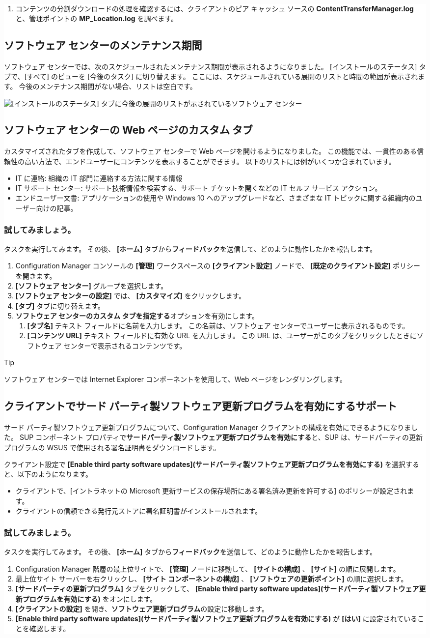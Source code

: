 1. コンテンツの分割ダウンロードの処理を確認するには、クライアントのピア キャッシュ ソースの **ContentTransferManager.log** と、管理ポイントの **MP_Location.log** を調べます。  
 



## <a name="maintenance-windows-in-software-center"></a>ソフトウェア センターのメンテナンス期間

ソフトウェア センターでは、次のスケジュールされたメンテナンス期間が表示されるようになりました。 [インストールのステータス] タブで、[すべて] のビューを [今後のタスク] に切り替えます。 ここには、スケジュールされている展開のリストと時間の範囲が表示されます。 今後のメンテナンス期間がない場合、リストは空白です。 

![[インストールのステータス] タブに今後の展開のリストが示されているソフトウェア センター](media/1358131-software-center-maintenance-windows.png)


## <a name="custom-tab-for-webpage-in-software-center"></a>ソフトウェア センターの Web ページのカスタム タブ

カスタマイズされたタブを作成して、ソフトウェア センターで Web ページを開けるようになりました。 この機能では、一貫性のある信頼性の高い方法で、エンドユーザーにコンテンツを表示することができます。 以下のリストには例がいくつか含まれています。
- IT に連絡: 組織の IT 部門に連絡する方法に関する情報
- IT サポート センター: サポート技術情報を検索する、サポート チケットを開くなどの IT セルフ サービス アクション。
- エンドユーザー文書: アプリケーションの使用や Windows 10 へのアップグレードなど、さまざまな IT トピックに関する組織内のユーザー向けの記事。


### <a name="try-it-out"></a>試してみましょう。
 タスクを実行してみます。 その後、 **[ホーム]** タブから**フィードバック**を送信して、どのように動作したかを報告します。

1. Configuration Manager コンソールの **[管理]** ワークスペースの **[クライアント設定]** ノードで、 **[既定のクライアント設定]** ポリシーを開きます。
2. **[ソフトウェア センター]** グループを選択します。
3. **[ソフトウェア センターの設定]** では、 **[カスタマイズ]** をクリックします。
4. **[タブ]** タブに切り替えます。
5. **ソフトウェア センターのカスタム タブを指定する**オプションを有効にします。
    1. **[タブ名]** テキスト フィールドに名前を入力します。 この名前は、ソフトウェア センターでユーザーに表示されるものです。
    2. **[コンテンツ URL]** テキスト フィールドに有効な URL を入力します。 この URL は、ユーザーがこのタブをクリックしたときにソフトウェア センターで表示されるコンテンツです。

> [!Tip]  
> ソフトウェア センターでは Internet Explorer コンポーネントを使用して、Web ページをレンダリングします。

## <a name="enable-third-party-software-update-support-on-clients"></a>クライアントでサード パーティ製ソフトウェア更新プログラムを有効にするサポート

サード パーティ製ソフトウェア更新プログラムについて、Configuration Manager クライアントの構成を有効にできるようになりました。 SUP コンポーネント プロパティで**サードパーティ製ソフトウェア更新プログラムを有効にする**と、SUP は、サードパーティの更新プログラムの WSUS で使用される署名証明書をダウンロードします。 

クライアント設定で **[Enable third party software updates]\(サードパーティ製ソフトウェア更新プログラムを有効にする\)** を選択すると、以下のようになります。 
- クライアントで、[イントラネットの Microsoft 更新サービスの保存場所にある署名済み更新を許可する] のポリシーが設定されます。 
- クライアントの信頼できる発行元ストアに署名証明書がインストールされます。 

### <a name="try-it-out"></a>試してみましょう。
 タスクを実行してみます。 その後、 **[ホーム]** タブから**フィードバック**を送信して、どのように動作したかを報告します。

1. Configuration Manager 階層の最上位サイトで、 **[管理]** ノードに移動して、 **[サイトの構成]** 、 **[サイト]** の順に展開します。
2. 最上位サイト サーバーを右クリックし、 **[サイト コンポーネントの構成]** 、 **[ソフトウェアの更新ポイント]** の順に選択します。
3. **[サードパーティの更新プログラム]** タブをクリックして、 **[Enable third party software updates]\(サードパーティ製ソフトウェア更新プログラムを有効にする\)** をオンにします。
4. **[クライアントの設定]** を開き、**ソフトウェア更新プログラム**の設定に移動します。
5. **[Enable third party software updates]\(サードパーティ製ソフトウェア更新プログラムを有効にする\)** が **[はい]** に設定されていることを確認します。
